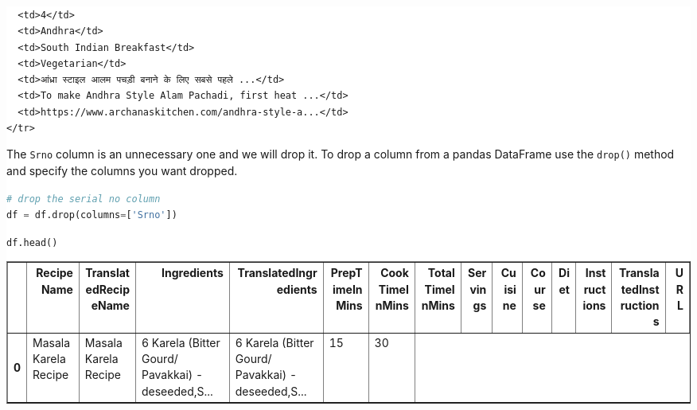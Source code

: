       <td>4</td>
      <td>Andhra</td>
      <td>South Indian Breakfast</td>
      <td>Vegetarian</td>
      <td>आंध्रा स्टाइल आलम पचड़ी बनाने के लिए सबसे पहले ...</td>
      <td>To make Andhra Style Alam Pachadi, first heat ...</td>
      <td>https://www.archanaskitchen.com/andhra-style-a...</td>
    </tr>
  </tbody>
</table>
</div>

The ```Srno``` column is an unnecessary one and we will drop it. To drop a column from a pandas DataFrame use the ```drop()``` method and specify the columns you want dropped.

```python
# drop the serial no column
df = df.drop(columns=['Srno'])
```

```python
df.head()
```

<div>
<style scoped>
    .dataframe tbody tr th:only-of-type {
        vertical-align: middle;
    }

    .dataframe tbody tr th {
        vertical-align: top;
    }

    .dataframe thead th {
        text-align: right;
    }
</style>
<table border="1" class="dataframe">
  <thead>
    <tr style="text-align: right;">
      <th></th>
      <th>RecipeName</th>
      <th>TranslatedRecipeName</th>
      <th>Ingredients</th>
      <th>TranslatedIngredients</th>
      <th>PrepTimeInMins</th>
      <th>CookTimeInMins</th>
      <th>TotalTimeInMins</th>
      <th>Servings</th>
      <th>Cuisine</th>
      <th>Course</th>
      <th>Diet</th>
      <th>Instructions</th>
      <th>TranslatedInstructions</th>
      <th>URL</th>
    </tr>
  </thead>
  <tbody>
    <tr>
      <th>0</th>
      <td>Masala Karela Recipe</td>
      <td>Masala Karela Recipe</td>
      <td>6 Karela (Bitter Gourd/ Pavakkai) - deseeded,S...</td>
      <td>6 Karela (Bitter Gourd/ Pavakkai) - deseeded,S...</td>
      <td>15</td>
      <td>30</td>